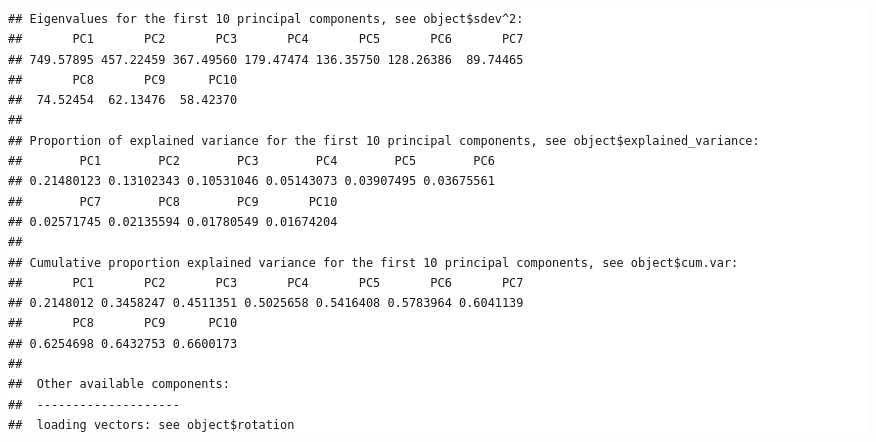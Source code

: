 
    ## Eigenvalues for the first 10 principal components, see object$sdev^2: 
    ##       PC1       PC2       PC3       PC4       PC5       PC6       PC7 
    ## 749.57895 457.22459 367.49560 179.47474 136.35750 128.26386  89.74465 
    ##       PC8       PC9      PC10 
    ##  74.52454  62.13476  58.42370 
    ## 
    ## Proportion of explained variance for the first 10 principal components, see object$explained_variance: 
    ##        PC1        PC2        PC3        PC4        PC5        PC6 
    ## 0.21480123 0.13102343 0.10531046 0.05143073 0.03907495 0.03675561 
    ##        PC7        PC8        PC9       PC10 
    ## 0.02571745 0.02135594 0.01780549 0.01674204 
    ## 
    ## Cumulative proportion explained variance for the first 10 principal components, see object$cum.var: 
    ##       PC1       PC2       PC3       PC4       PC5       PC6       PC7 
    ## 0.2148012 0.3458247 0.4511351 0.5025658 0.5416408 0.5783964 0.6041139 
    ##       PC8       PC9      PC10 
    ## 0.6254698 0.6432753 0.6600173 
    ## 
    ##  Other available components: 
    ##  -------------------- 
    ##  loading vectors: see object$rotation
